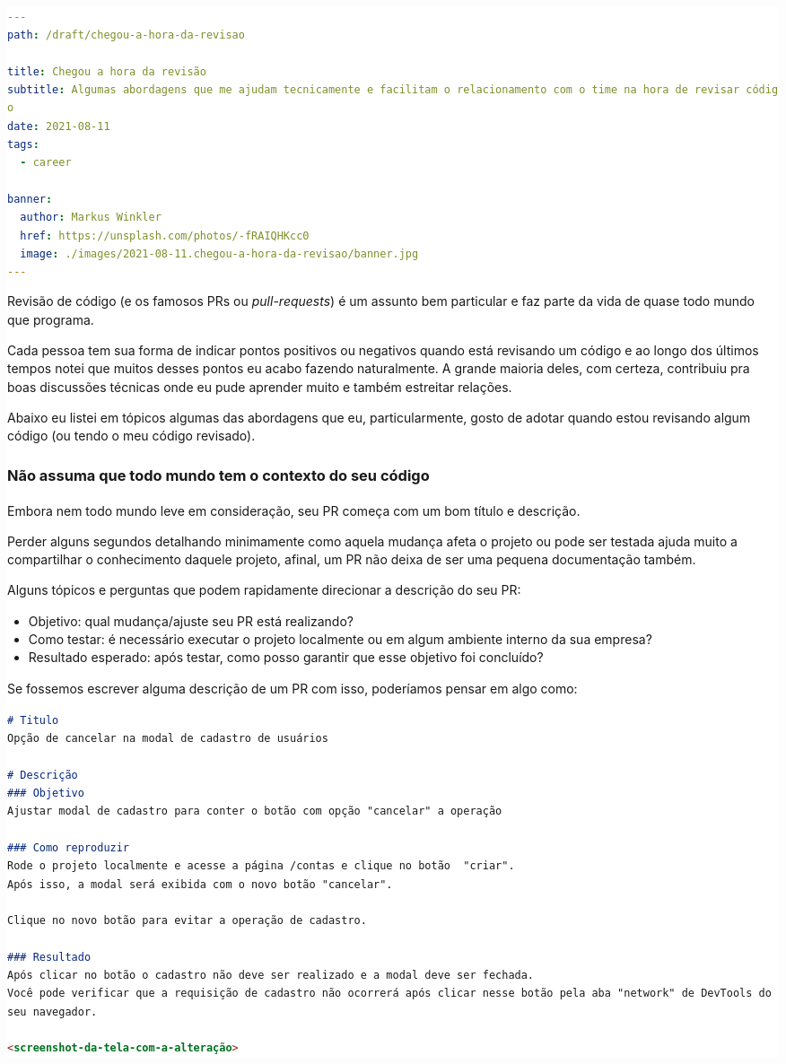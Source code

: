 ```yaml
---
path: /draft/chegou-a-hora-da-revisao

title: Chegou a hora da revisão
subtitle: Algumas abordagens que me ajudam tecnicamente e facilitam o relacionamento com o time na hora de revisar código
date: 2021-08-11
tags:
  - career

banner:
  author: Markus Winkler
  href: https://unsplash.com/photos/-fRAIQHKcc0
  image: ./images/2021-08-11.chegou-a-hora-da-revisao/banner.jpg
---
```


Revisão de código (e os famosos PRs ou *pull-requests*) é um assunto bem particular e faz parte da vida de quase todo mundo que programa.

Cada pessoa tem sua forma de indicar pontos positivos ou negativos quando está revisando um código e ao longo dos últimos tempos notei que muitos desses pontos eu acabo fazendo naturalmente. A grande maioria deles, com certeza, contribuiu pra boas discussões técnicas onde eu pude aprender muito e também estreitar relações.

Abaixo eu listei em tópicos algumas das abordagens que eu, particularmente, gosto de adotar quando estou revisando algum código (ou tendo o meu código revisado).

### Não assuma que todo mundo tem o contexto do seu código

Embora nem todo mundo leve em consideração, seu PR começa com um bom título e descrição.

Perder alguns segundos detalhando minimamente como aquela mudança afeta o projeto ou pode ser testada ajuda muito a compartilhar o conhecimento daquele projeto, afinal, um PR não deixa de ser uma pequena documentação também.

Alguns tópicos e perguntas que podem rapidamente direcionar a descrição do seu PR:

- Objetivo: qual mudança/ajuste seu PR está realizando?
- Como testar: é necessário executar o projeto localmente ou em algum ambiente interno da sua empresa?
- Resultado esperado: após testar, como posso garantir que esse objetivo foi concluído?

Se fossemos escrever alguma descrição de um PR com isso, poderíamos pensar em algo como:

```markdown
# Titulo
Opção de cancelar na modal de cadastro de usuários

# Descrição
### Objetivo
Ajustar modal de cadastro para conter o botão com opção "cancelar" a operação

### Como reproduzir
Rode o projeto localmente e acesse a página /contas e clique no botão  "criar".
Após isso, a modal será exibida com o novo botão "cancelar".

Clique no novo botão para evitar a operação de cadastro.

### Resultado
Após clicar no botão o cadastro não deve ser realizado e a modal deve ser fechada.
Você pode verificar que a requisição de cadastro não ocorrerá após clicar nesse botão pela aba "network" de DevTools do seu navegador.

<screenshot-da-tela-com-a-alteração>
```
